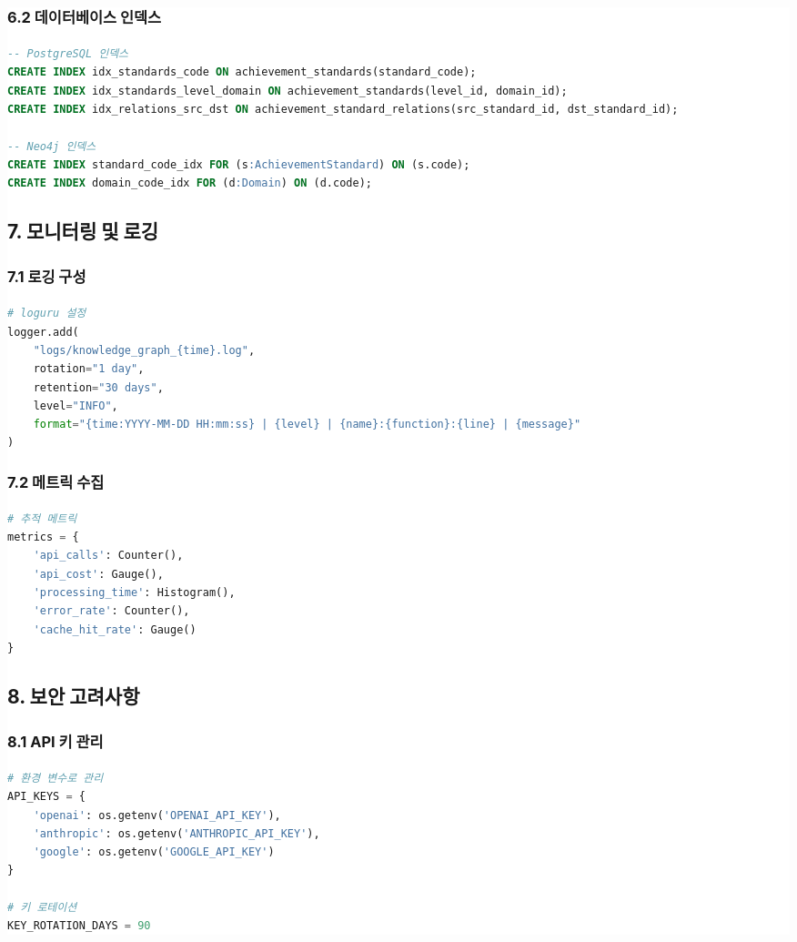 ### 6.2 데이터베이스 인덱스

```sql
-- PostgreSQL 인덱스
CREATE INDEX idx_standards_code ON achievement_standards(standard_code);
CREATE INDEX idx_standards_level_domain ON achievement_standards(level_id, domain_id);
CREATE INDEX idx_relations_src_dst ON achievement_standard_relations(src_standard_id, dst_standard_id);

-- Neo4j 인덱스
CREATE INDEX standard_code_idx FOR (s:AchievementStandard) ON (s.code);
CREATE INDEX domain_code_idx FOR (d:Domain) ON (d.code);
```

## 7. 모니터링 및 로깅

### 7.1 로깅 구성

```python
# loguru 설정
logger.add(
    "logs/knowledge_graph_{time}.log",
    rotation="1 day",
    retention="30 days",
    level="INFO",
    format="{time:YYYY-MM-DD HH:mm:ss} | {level} | {name}:{function}:{line} | {message}"
)
```

### 7.2 메트릭 수집

```python
# 추적 메트릭
metrics = {
    'api_calls': Counter(),
    'api_cost': Gauge(),
    'processing_time': Histogram(),
    'error_rate': Counter(),
    'cache_hit_rate': Gauge()
}
```

## 8. 보안 고려사항

### 8.1 API 키 관리

```python
# 환경 변수로 관리
API_KEYS = {
    'openai': os.getenv('OPENAI_API_KEY'),
    'anthropic': os.getenv('ANTHROPIC_API_KEY'),
    'google': os.getenv('GOOGLE_API_KEY')
}

# 키 로테이션
KEY_ROTATION_DAYS = 90
```
